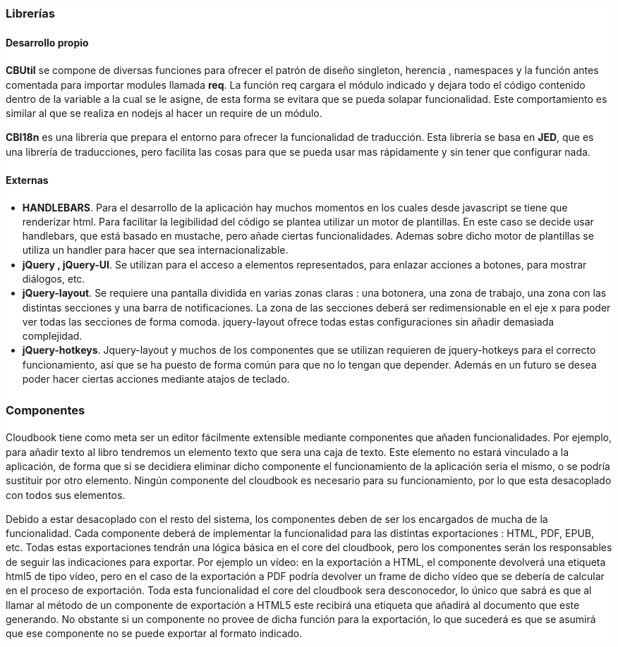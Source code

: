 ### Librerías
#### Desarrollo propio

__CBUtil__ se compone de diversas funciones para ofrecer el patrón de diseño singleton, herencia , namespaces y la función antes comentada para importar modules llamada __req__. La función req cargara el módulo indicado y dejara todo el código contenido dentro de la variable a la cual se le asigne, de esta forma se evitara que se pueda solapar funcionalidad. Este comportamiento es similar al que se realiza en nodejs al hacer un require de un módulo.

__CBI18n__ es una librería que prepara el entorno para ofrecer la funcionalidad de traducción. Esta librería se basa en __JED__, que es una librería de traducciones, pero facilita las cosas para que se pueda usar mas rápidamente y sin tener que configurar nada.

#### Externas

* __HANDLEBARS__. Para el desarrollo de la aplicación hay muchos momentos en los cuales desde javascript se tiene que renderizar html. Para facilitar la legibilidad del código se plantea utilizar un motor de plantillas. En este caso se decide usar handlebars, que está basado en mustache, pero añade ciertas funcionalidades. Ademas sobre dicho motor de plantillas se utiliza un handler para hacer que sea internacionalizable. 
* __jQuery , jQuery-UI__. Se utilizan para el acceso a elementos representados, para enlazar acciones a botones, para mostrar diálogos, etc.
* __jQuery-layout__. Se requiere una pantalla dividida en varias zonas claras : una botonera, una zona de trabajo, una zona con las distintas secciones y una barra de notificaciones. La zona de las secciones deberá ser redimensionable en el eje x para poder ver todas las secciones de forma comoda. jquery-layout ofrece todas estas configuraciones sin añadir demasiada complejidad. 
* __jQuery-hotkeys__. Jquery-layout y muchos de los componentes que se utilizan requieren de jquery-hotkeys para el correcto funcionamiento, así que se ha puesto de forma común para que no lo tengan que depender. Además en un futuro se desea poder hacer ciertas acciones mediante atajos de teclado.



### Componentes

Cloudbook tiene como meta ser un editor fácilmente extensible mediante componentes que añaden funcionalidades. Por ejemplo, para añadir texto al libro tendremos un elemento texto que sera una caja de texto. Este elemento no estará vinculado a la aplicación, de forma que si se decidiera eliminar dicho componente el funcionamiento de la aplicación seria el mismo, o se podría sustituir por otro elemento. Ningún componente del cloudbook es necesario para su funcionamiento, por lo que esta desacoplado con todos sus elementos. 

Debido a estar desacoplado con el resto del sistema, los componentes deben de ser los encargados de mucha de la funcionalidad. Cada componente deberá de implementar la funcionalidad para las distintas exportaciones : HTML, PDF, EPUB, etc. Todas estas exportaciones tendrán una lógica básica en el core del cloudbook, pero los componentes serán los responsables de seguir las indicaciones para exportar. Por
ejemplo un vídeo: en la exportación a HTML, el componente devolverá una etiqueta html5 de tipo vídeo, pero en el caso de la exportación a PDF podría devolver un frame de dicho vídeo que se debería de calcular en el proceso de exportación. Toda esta funcionalidad el core del cloudbook sera desconocedor, lo único que sabrá es que al llamar al método de un componente de exportación a HTML5 este recibirá una etiqueta que añadirá al documento que este generando. No obstante si un componente no provee de dicha función para la exportación, lo que sucederá es que se asumirá que ese componente no se puede exportar al formato indicado.
